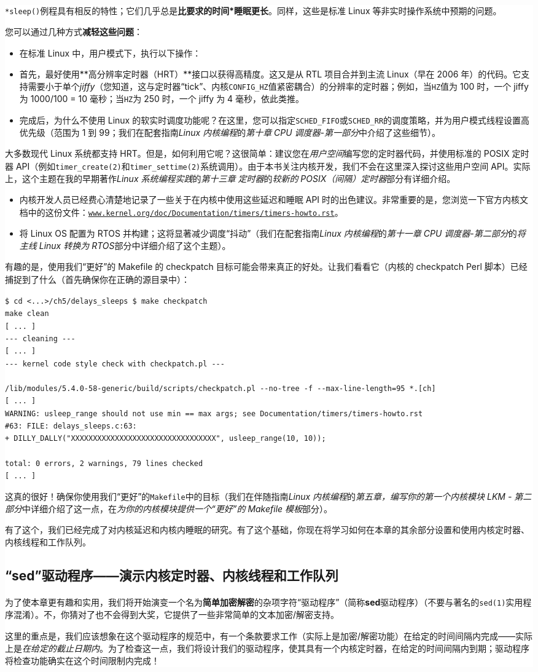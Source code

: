`*sleep()`例程具有相反的特性；它们几乎总是**比要求的时间*睡眠更长**。同样，这些是标准 Linux 等非实时操作系统中预期的问题。

您可以通过几种方式**减轻这些问题**：

+   在标准 Linux 中，用户模式下，执行以下操作：

+   首先，最好使用**高分辨率定时器（HRT）**接口以获得高精度。这又是从 RTL 项目合并到主流 Linux（早在 2006 年）的代码。它支持需要小于单个*jiffy*（您知道，这与定时器“tick”、内核`CONFIG_HZ`值紧密耦合）的分辨率的定时器；例如，当`HZ`值为 100 时，一个 jiffy 为 1000/100 = 10 毫秒；当`HZ`为 250 时，一个 jiffy 为 4 毫秒，依此类推。

+   完成后，为什么不使用 Linux 的软实时调度功能呢？在这里，您可以指定`SCHED_FIFO`或`SCHED_RR`的调度策略，并为用户模式线程设置高优先级（范围为 1 到 99；我们在配套指南*Linux 内核编程*的*第十章* *CPU 调度器-第一部分*中介绍了这些细节）。

大多数现代 Linux 系统都支持 HRT。但是，如何利用它呢？这很简单：建议您在*用户空间*编写您的定时器代码，并使用标准的 POSIX 定时器 API（例如`timer_create(2)`和`timer_settime(2)`系统调用）。由于本书关注内核开发，我们不会在这里深入探讨这些用户空间 API。实际上，这个主题在我的早期著作*Linux 系统编程实践*的*第十三章* *定时器*的*较新的 POSIX（间隔）定时器*部分有详细介绍。

+   内核开发人员已经费心清楚地记录了一些关于在内核中使用这些延迟和睡眠 API 时的出色建议。非常重要的是，您浏览一下官方内核文档中的这份文件：[`www.kernel.org/doc/Documentation/timers/timers-howto.rst`](https://www.kernel.org/doc/Documentation/timers/timers-howto.rst)。

+   将 Linux OS 配置为 RTOS 并构建；这将显著减少调度“抖动”（我们在配套指南*Linux 内核编程*的*第十一章* *CPU 调度器-第二部分*的*将主线 Linux 转换为 RTOS*部分中详细介绍了这个主题）。

有趣的是，使用我们“更好”的 Makefile 的 checkpatch 目标可能会带来真正的好处。让我们看看它（内核的 checkpatch Perl 脚本）已经捕捉到了什么（首先确保你在正确的源目录中）：

```
$ cd <...>/ch5/delays_sleeps $ make checkpatch 
make clean
[ ... ]
--- cleaning ---
[ ... ]
--- kernel code style check with checkpatch.pl ---

/lib/modules/5.4.0-58-generic/build/scripts/checkpatch.pl --no-tree -f --max-line-length=95 *.[ch]
[ ... ]
WARNING: usleep_range should not use min == max args; see Documentation/timers/timers-howto.rst
#63: FILE: delays_sleeps.c:63:
+ DILLY_DALLY("XXXXXXXXXXXXXXXXXXXXXXXXXXXXXXXXX", usleep_range(10, 10));

total: 0 errors, 2 warnings, 79 lines checked
[ ... ]
```

这真的很好！确保你使用我们“更好”的`Makefile`中的目标（我们在伴随指南*Linux 内核编程*的*第五章，编写你的第一个内核模块 LKM - 第二部分*中详细介绍了这一点，在*为你的内核模块提供一个“更好”的 Makefile 模板*部分）。

有了这个，我们已经完成了对内核延迟和内核内睡眠的研究。有了这个基础，你现在将学习如何在本章的其余部分设置和使用内核定时器、内核线程和工作队列。

## “sed”驱动程序——演示内核定时器、内核线程和工作队列

为了使本章更有趣和实用，我们将开始演变一个名为**简单加密解密**的杂项字符“驱动程序”（简称**sed**驱动程序）（不要与著名的`sed(1)`实用程序混淆）。不，你猜对了也不会得到大奖，它提供了一些非常简单的文本加密/解密支持。

这里的重点是，我们应该想象在这个驱动程序的规范中，有一个条款要求工作（实际上是加密/解密功能）在给定的时间间隔内完成——实际上是*在给定的截止日期内*。为了检查这一点，我们将设计我们的驱动程序，使其具有一个内核定时器，在给定的时间间隔内到期；驱动程序将检查功能确实在这个时间限制内完成！
